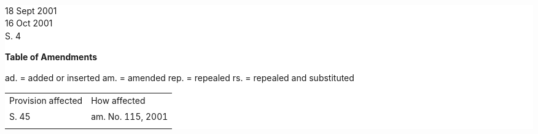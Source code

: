   </th>
  <th colspan="1" align="left">
    <div>18 Sept 2001</div>

  </th>
  <th colspan="1" align="left">
    <div>16 Oct 2001</div>

  </th>
  <th colspan="1" align="left">
    <div>S. 4</div>

  </th>
</tr>
<tr align="left">
  <td colspan="1" align="left">

  </td>
  <td colspan="1" align="left">

  </td>
  <td colspan="1" align="left">

  </td>
  <td colspan="1" align="left">

  </td>
  <td colspan="1" align="left">

  </td>
</tr></table>

**Table of Amendments**

ad. = added or inserted	am. = amended	rep. = repealed	rs. = repealed and substituted 
 <table><tr align="left">
  <td colspan="1" align="left">
    <div>Provision affected</div>

  </td>
  <td colspan="1" align="left">
    <div>How affected</div>

  </td>
</tr>
<tr align="left">
  <td colspan="1" align="left">
    <div>S. 45</div>

  </td>
  <td colspan="1" align="left">
    <div>am. No. 115, 2001</div>

  </td>
</tr>
<tr align="left">
  <td colspan="1" align="left">
